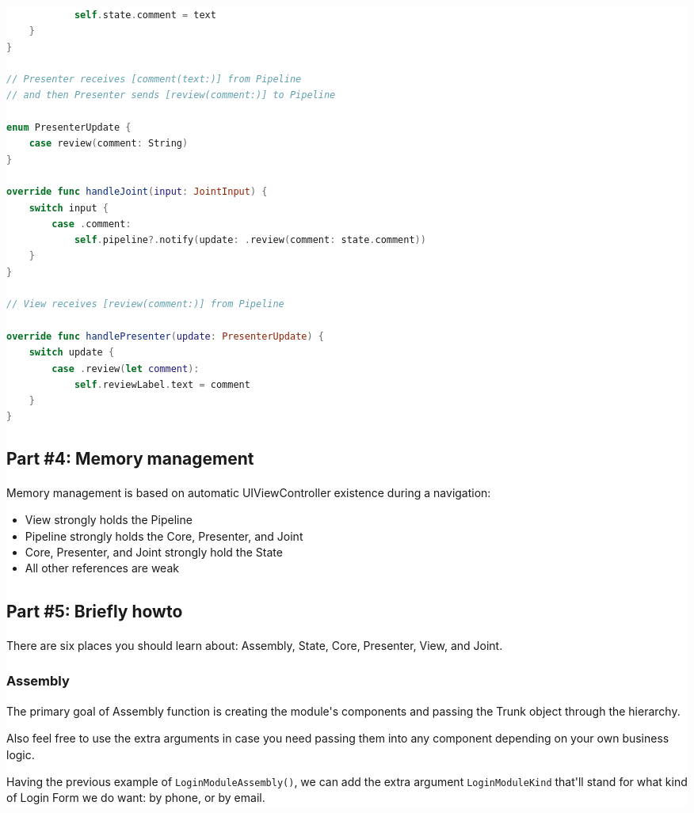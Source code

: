 ```swift
            self.state.comment = text
    }
}

// Presenter receives [comment(text:)] from Pipeline
// and then Presenter sends [review(comment:)] to Pipeline

enum PresenterUpdate {
    case review(comment: String)
}

override func handleJoint(input: JointInput) {
    switch input {
        case .comment:
            self.pipeline?.notify(update: .review(comment: state.comment))
    }
}

// View receives [review(comment:)] from Pipeline

override func handlePresenter(update: PresenterUpdate) {
    switch update {
        case .review(let comment):
            self.reviewLabel.text = comment
    }
}
```

## Part #4: Memory management

Memory management is based on automatic UIViewController existence during a navigation:

- View strongly holds the Pipeline
- Pipeline strongly holds the Core, Presenter, and Joint
- Core, Presenter, and Joint strongly hold the State
- All other references are weak

## Part #5: Briefly howto

There are six places you should learn about:
Assembly, State, Core, Presenter, View, and Joint.

### Assembly

The primary goal of Assembly function is creating the module's components and passing the Trunk object through the hierarchy.

Also feel free to use the extra arguments in case you need passing them into any component depending on your own business logic.

Having the previous example of `LoginModuleAssembly()`, we can add the extra argument `LoginModuleKind` that'll stand for what kind of Login Form we do want: by phone, or by email.
